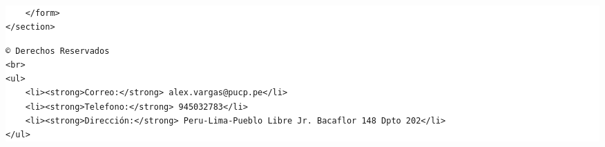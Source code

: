         </form>
    </section>
</body>
<footer>

    © Derechos Reservados
    <br>
    <ul>
        <li><strong>Correo:</strong> alex.vargas@pucp.pe</li>
        <li><strong>Telefono:</strong> 945032783</li>
        <li><strong>Dirección:</strong> Peru-Lima-Pueblo Libre Jr. Bacaflor 148 Dpto 202</li>
    </ul>

</footer>

</html>
